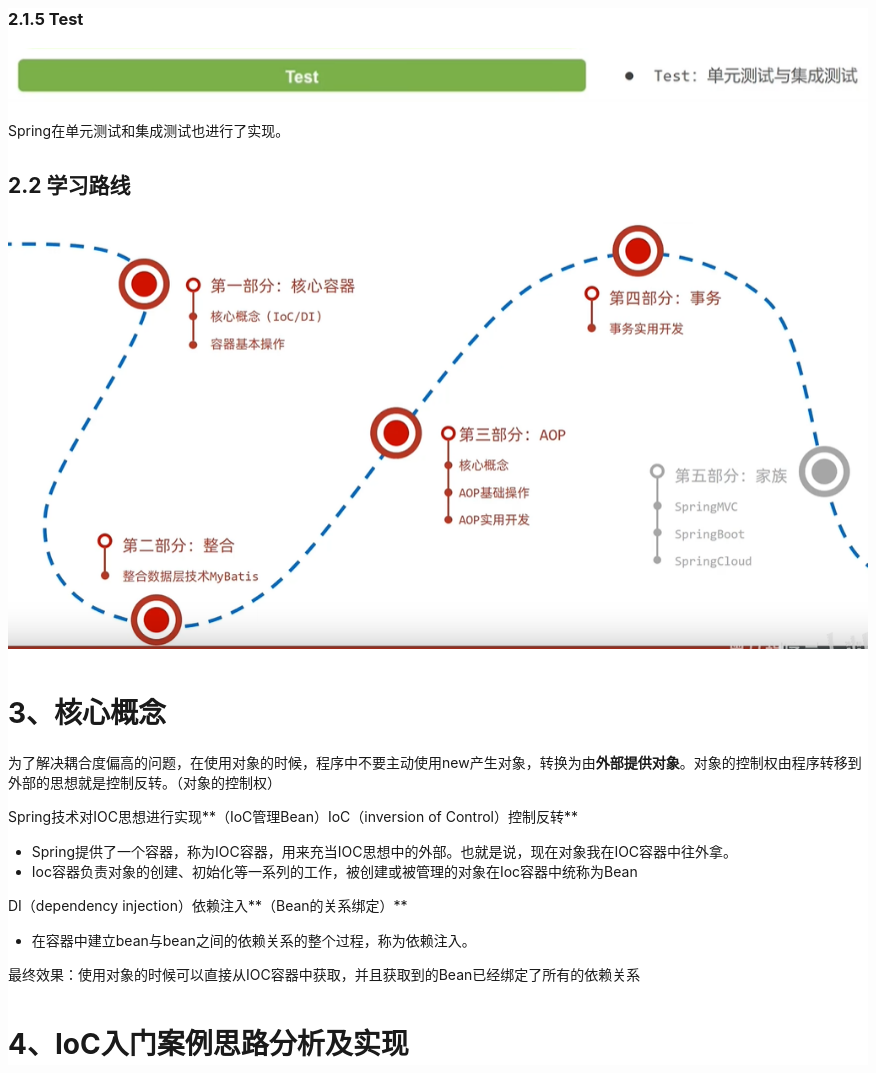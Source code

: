 ### 2.1.5 Test

![image-20230113204138395](pictures/image-20230113204138395.png)

Spring在单元测试和集成测试也进行了实现。

## 2.2 学习路线

![image-20230113204416805](pictures/image-20230113204416805.png)

# 3、核心概念

为了解决耦合度偏高的问题，在使用对象的时候，程序中不要主动使用new产生对象，转换为由**外部提供对象**。对象的控制权由程序转移到外部的思想就是控制反转。（对象的控制权）

Spring技术对IOC思想进行实现**（IoC管理Bean）IoC（inversion of Control）控制反转**

- Spring提供了一个容器，称为IOC容器，用来充当IOC思想中的外部。也就是说，现在对象我在IOC容器中往外拿。
- Ioc容器负责对象的创建、初始化等一系列的工作，被创建或被管理的对象在Ioc容器中统称为Bean

DI（dependency injection）依赖注入**（Bean的关系绑定）**

- 在容器中建立bean与bean之间的依赖关系的整个过程，称为依赖注入。



最终效果：使用对象的时候可以直接从IOC容器中获取，并且获取到的Bean已经绑定了所有的依赖关系

# 4、IoC入门案例思路分析及实现
